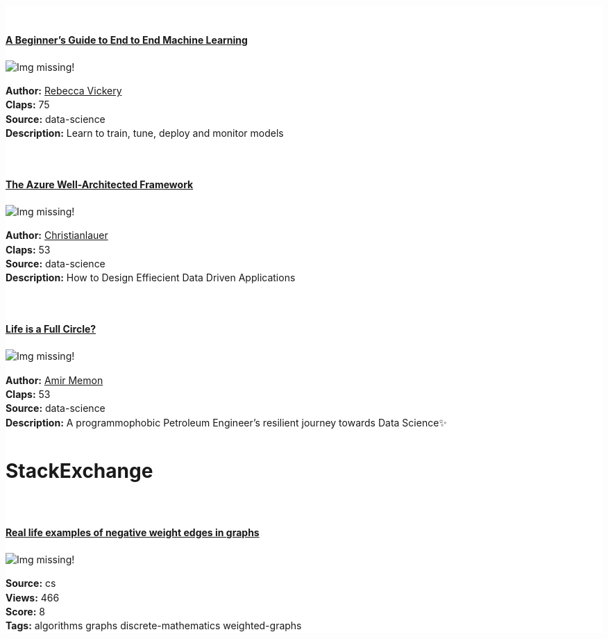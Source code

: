   <br>
  <div class="card">
  <h4><a href='https://towardsdatascience.com/a-beginners-guide-to-end-to-end-machine-learning-a42949e15a47'>A Beginner’s Guide to End to End Machine Learning</a></h4> 
  <div class="part2">
      <img src="https://miro.medium.com/max/2000/1*jfdwtvU6V6g99q3G7gq7dQ.png" alt="Img missing!" style="width:100%">
      <p><b>Author:</b> <a href='https://rebecca-vickery.medium.com/'>Rebecca Vickery</a><br><b>Claps:</b> 75<br><b>Source:</b> <span class="badge badge-dark">data-science</span><br><b>Description:</b> Learn to train, tune, deploy and monitor models</p> 
  </div>
  </div>
      
  <br>
  <div class="card">
  <h4><a href='https://medium.com/codex/the-azure-well-architected-framework-7ebc0e73ae57'>The Azure Well-Architected Framework</a></h4> 
  <div class="part2">
      <img src="https://miro.medium.com/max/2000/1*jfdwtvU6V6g99q3G7gq7dQ.png" alt="Img missing!" style="width:100%">
      <p><b>Author:</b> <a href='https://christianlauer90.medium.com/'>Christianlauer</a><br><b>Claps:</b> 53<br><b>Source:</b> <span class="badge badge-dark">data-science</span><br><b>Description:</b> How to Design Effiecient Data Driven Applications</p> 
  </div>
  </div>
      
  <br>
  <div class="card">
  <h4><a href='https://pub.towardsai.net/life-is-a-full-circle-b3d12291a89f'>Life is a Full Circle?</a></h4> 
  <div class="part2">
      <img src="https://miro.medium.com/max/2000/1*jfdwtvU6V6g99q3G7gq7dQ.png" alt="Img missing!" style="width:100%">
      <p><b>Author:</b> <a href='https://medium.com/@amir.memon'>Amir Memon</a><br><b>Claps:</b> 53<br><b>Source:</b> <span class="badge badge-dark">data-science</span><br><b>Description:</b> A programmophobic Petroleum Engineer’s resilient journey towards Data Science✨</p> 
  </div>
  </div>
      
# StackExchange 


  <br>
  <div class="card">
  <h4><a href='https://cs.stackexchange.com/questions/146311/real-life-examples-of-negative-weight-edges-in-graphs'>Real life examples of negative weight edges in graphs</a></h4> 
  <div class="part2">
      <img src="https://cdn.sstatic.net/Sites/cs/Img/apple-touch-icon@2.png?v=324a3e0c2b03" alt="Img missing!" style="width:40%">
      <p><b>Source:</b> cs<br><b>Views:</b> 466<br><b>Score:</b> 8<br><b>Tags:</b> <span class="badge badge-dark">algorithms</span> <span class="badge badge-dark">graphs</span> <span class="badge badge-dark">discrete-mathematics</span> <span class="badge badge-dark">weighted-graphs</span></p> 
  </div>
  </div>
      